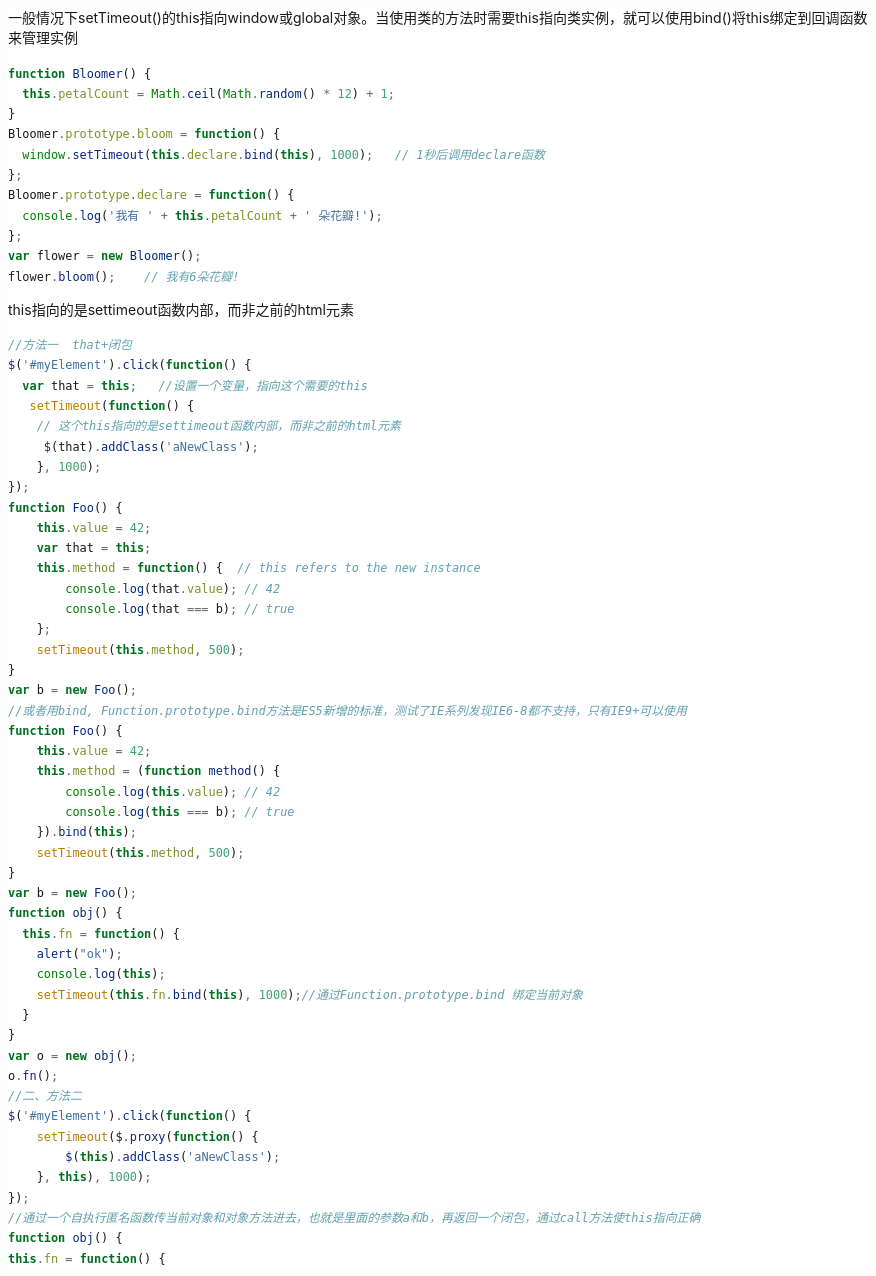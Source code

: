 一般情况下setTimeout()的this指向window或global对象。当使用类的方法时需要this指向类实例，就可以使用bind()将this绑定到回调函数来管理实例

```javascript
function Bloomer() {
  this.petalCount = Math.ceil(Math.random() * 12) + 1;
}
Bloomer.prototype.bloom = function() {
  window.setTimeout(this.declare.bind(this), 1000);   // 1秒后调用declare函数
};
Bloomer.prototype.declare = function() {
  console.log('我有 ' + this.petalCount + ' 朵花瓣!');
};
var flower = new Bloomer();
flower.bloom();    // 我有6朵花瓣!
```

this指向的是settimeout函数内部，而非之前的html元素

```javascript
//方法一  that+闭包
$('#myElement').click(function() {
  var that = this;   //设置一个变量，指向这个需要的this
   setTimeout(function() {
    // 这个this指向的是settimeout函数内部，而非之前的html元素
     $(that).addClass('aNewClass');
    }, 1000);
});
function Foo() {
    this.value = 42;
    var that = this;
    this.method = function() {  // this refers to the new instance
        console.log(that.value); // 42
        console.log(that === b); // true
    };
    setTimeout(this.method, 500);
}
var b = new Foo();
//或者用bind, Function.prototype.bind方法是ES5新增的标准，测试了IE系列发现IE6-8都不支持，只有IE9+可以使用
function Foo() {
    this.value = 42;
    this.method = (function method() {
        console.log(this.value); // 42
        console.log(this === b); // true
    }).bind(this);
    setTimeout(this.method, 500);
}
var b = new Foo();
function obj() { 
  this.fn = function() { 
    alert("ok"); 
    console.log(this); 
    setTimeout(this.fn.bind(this), 1000);//通过Function.prototype.bind 绑定当前对象 
  } 
} 
var o = new obj(); 
o.fn(); 
//二、方法二
$('#myElement').click(function() {
    setTimeout($.proxy(function() {
        $(this).addClass('aNewClass');  
    }, this), 1000);
});
//通过一个自执行匿名函数传当前对象和对象方法进去，也就是里面的参数a和b，再返回一个闭包，通过call方法使this指向正确
function obj() { 
this.fn = function() { 
```
